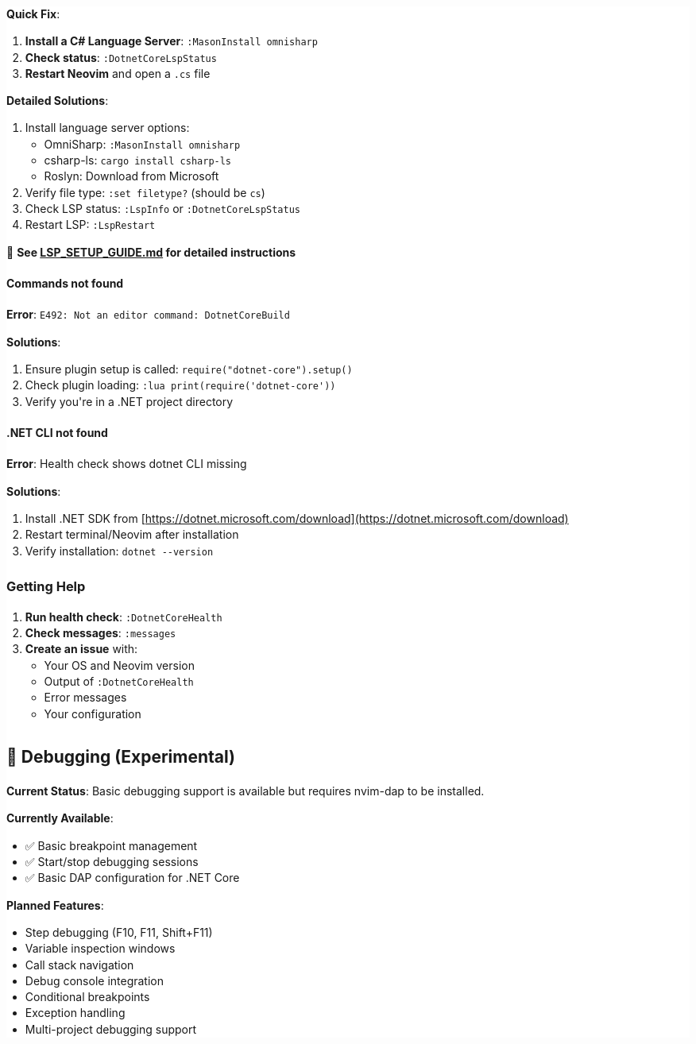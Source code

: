 **Quick Fix**:
1. **Install a C# Language Server**: `:MasonInstall omnisharp`
2. **Check status**: `:DotnetCoreLspStatus`
3. **Restart Neovim** and open a `.cs` file

**Detailed Solutions**:
1. Install language server options:
   - OmniSharp: `:MasonInstall omnisharp`
   - csharp-ls: `cargo install csharp-ls`
   - Roslyn: Download from Microsoft
2. Verify file type: `:set filetype?` (should be `cs`)
3. Check LSP status: `:LspInfo` or `:DotnetCoreLspStatus`
4. Restart LSP: `:LspRestart`

📖 **See [LSP_SETUP_GUIDE.md](LSP_SETUP_GUIDE.md) for detailed instructions**

#### Commands not found
**Error**: `E492: Not an editor command: DotnetCoreBuild`

**Solutions**:
1. Ensure plugin setup is called: `require("dotnet-core").setup()`
2. Check plugin loading: `:lua print(require('dotnet-core'))`
3. Verify you're in a .NET project directory

#### .NET CLI not found
**Error**: Health check shows dotnet CLI missing

**Solutions**:
1. Install .NET SDK from [https://dotnet.microsoft.com/download](https://dotnet.microsoft.com/download)
2. Restart terminal/Neovim after installation
3. Verify installation: `dotnet --version`

### Getting Help

1. **Run health check**: `:DotnetCoreHealth`
2. **Check messages**: `:messages`
3. **Create an issue** with:
   - Your OS and Neovim version
   - Output of `:DotnetCoreHealth`
   - Error messages
   - Your configuration

## 🐛 Debugging (Experimental)

**Current Status**: Basic debugging support is available but requires nvim-dap to be installed.

**Currently Available**:
- ✅ Basic breakpoint management
- ✅ Start/stop debugging sessions
- ✅ Basic DAP configuration for .NET Core

**Planned Features**:
- Step debugging (F10, F11, Shift+F11)
- Variable inspection windows
- Call stack navigation
- Debug console integration
- Conditional breakpoints
- Exception handling
- Multi-project debugging support
